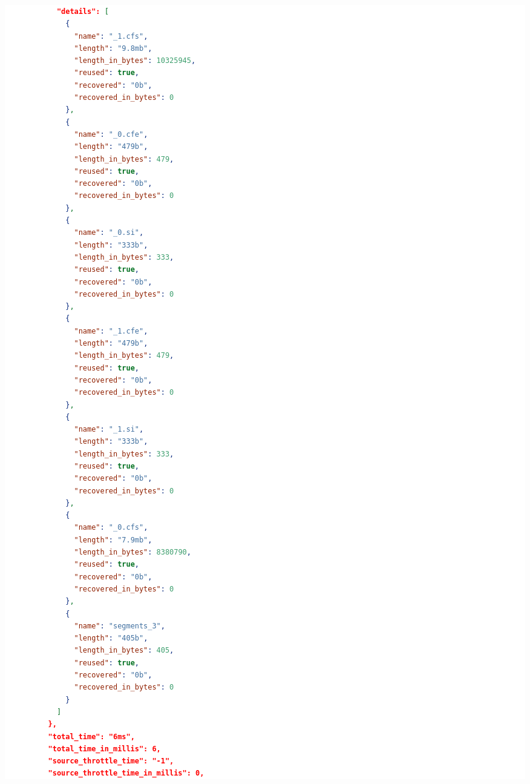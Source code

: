 ```json
            "details": [
              {
                "name": "_1.cfs",
                "length": "9.8mb",
                "length_in_bytes": 10325945,
                "reused": true,
                "recovered": "0b",
                "recovered_in_bytes": 0
              },
              {
                "name": "_0.cfe",
                "length": "479b",
                "length_in_bytes": 479,
                "reused": true,
                "recovered": "0b",
                "recovered_in_bytes": 0
              },
              {
                "name": "_0.si",
                "length": "333b",
                "length_in_bytes": 333,
                "reused": true,
                "recovered": "0b",
                "recovered_in_bytes": 0
              },
              {
                "name": "_1.cfe",
                "length": "479b",
                "length_in_bytes": 479,
                "reused": true,
                "recovered": "0b",
                "recovered_in_bytes": 0
              },
              {
                "name": "_1.si",
                "length": "333b",
                "length_in_bytes": 333,
                "reused": true,
                "recovered": "0b",
                "recovered_in_bytes": 0
              },
              {
                "name": "_0.cfs",
                "length": "7.9mb",
                "length_in_bytes": 8380790,
                "reused": true,
                "recovered": "0b",
                "recovered_in_bytes": 0
              },
              {
                "name": "segments_3",
                "length": "405b",
                "length_in_bytes": 405,
                "reused": true,
                "recovered": "0b",
                "recovered_in_bytes": 0
              }
            ]
          },
          "total_time": "6ms",
          "total_time_in_millis": 6,
          "source_throttle_time": "-1",
          "source_throttle_time_in_millis": 0,
```